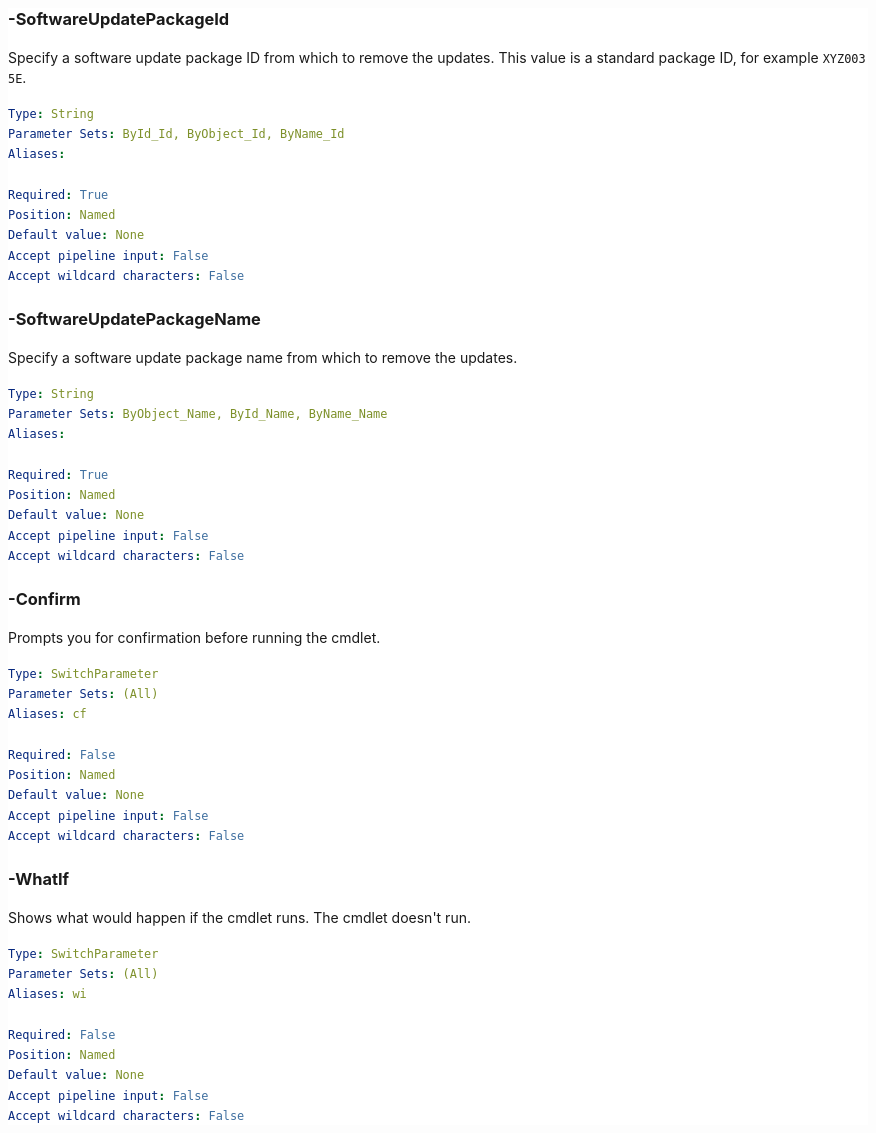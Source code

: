 ### -SoftwareUpdatePackageId

Specify a software update package ID from which to remove the updates. This value is a standard package ID, for example `XYZ0035E`.

```yaml
Type: String
Parameter Sets: ById_Id, ByObject_Id, ByName_Id
Aliases:

Required: True
Position: Named
Default value: None
Accept pipeline input: False
Accept wildcard characters: False
```

### -SoftwareUpdatePackageName

Specify a software update package name from which to remove the updates.

```yaml
Type: String
Parameter Sets: ByObject_Name, ById_Name, ByName_Name
Aliases:

Required: True
Position: Named
Default value: None
Accept pipeline input: False
Accept wildcard characters: False
```

### -Confirm

Prompts you for confirmation before running the cmdlet.

```yaml
Type: SwitchParameter
Parameter Sets: (All)
Aliases: cf

Required: False
Position: Named
Default value: None
Accept pipeline input: False
Accept wildcard characters: False
```

### -WhatIf

Shows what would happen if the cmdlet runs. The cmdlet doesn't run.

```yaml
Type: SwitchParameter
Parameter Sets: (All)
Aliases: wi

Required: False
Position: Named
Default value: None
Accept pipeline input: False
Accept wildcard characters: False
```
